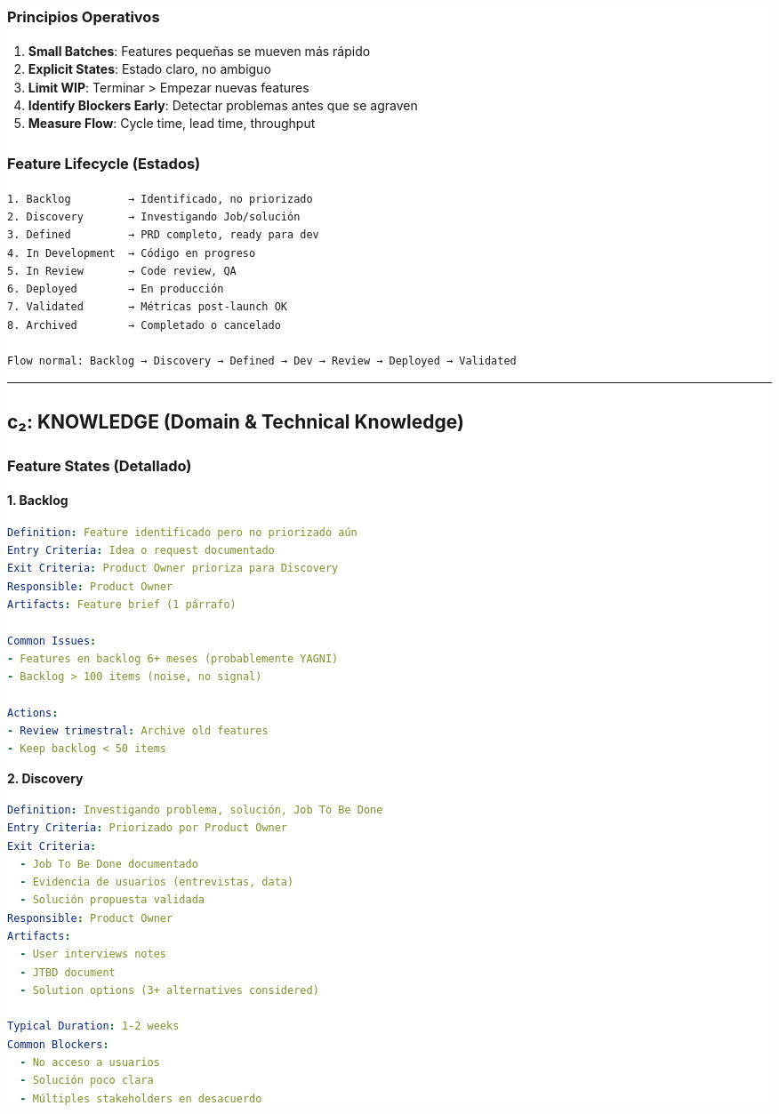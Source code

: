 ### Principios Operativos
1. **Small Batches**: Features pequeñas se mueven más rápido
2. **Explicit States**: Estado claro, no ambiguo
3. **Limit WIP**: Terminar > Empezar nuevas features
4. **Identify Blockers Early**: Detectar problemas antes que se agraven
5. **Measure Flow**: Cycle time, lead time, throughput

### Feature Lifecycle (Estados)
```
1. Backlog         → Identificado, no priorizado
2. Discovery       → Investigando Job/solución
3. Defined         → PRD completo, ready para dev
4. In Development  → Código en progreso
5. In Review       → Code review, QA
6. Deployed        → En producción
7. Validated       → Métricas post-launch OK
8. Archived        → Completado o cancelado

Flow normal: Backlog → Discovery → Defined → Dev → Review → Deployed → Validated
```

---

## c₂: KNOWLEDGE (Domain & Technical Knowledge)

### Feature States (Detallado)

**1. Backlog**
```yaml
Definition: Feature identificado pero no priorizado aún
Entry Criteria: Idea o request documentado
Exit Criteria: Product Owner prioriza para Discovery
Responsible: Product Owner
Artifacts: Feature brief (1 párrafo)

Common Issues:
- Features en backlog 6+ meses (probablemente YAGNI)
- Backlog > 100 items (noise, no signal)

Actions:
- Review trimestral: Archive old features
- Keep backlog < 50 items
```

**2. Discovery**
```yaml
Definition: Investigando problema, solución, Job To Be Done
Entry Criteria: Priorizado por Product Owner
Exit Criteria:
  - Job To Be Done documentado
  - Evidencia de usuarios (entrevistas, data)
  - Solución propuesta validada
Responsible: Product Owner
Artifacts:
  - User interviews notes
  - JTBD document
  - Solution options (3+ alternatives considered)

Typical Duration: 1-2 weeks
Common Blockers:
  - No acceso a usuarios
  - Solución poco clara
  - Múltiples stakeholders en desacuerdo

```